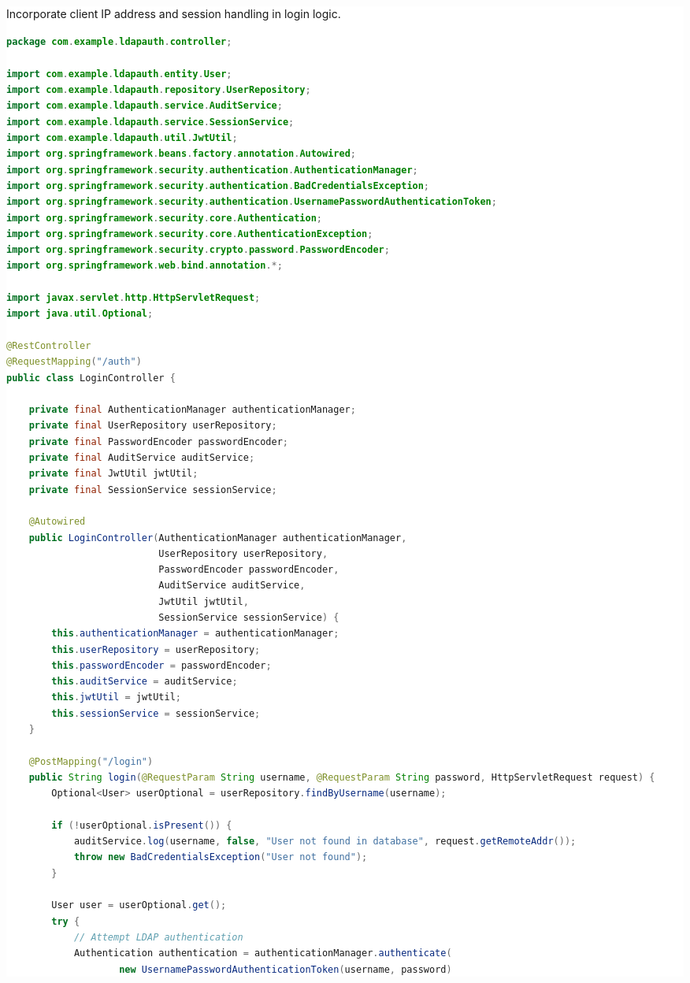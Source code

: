 Incorporate client IP address and session handling in login logic.

```java
package com.example.ldapauth.controller;

import com.example.ldapauth.entity.User;
import com.example.ldapauth.repository.UserRepository;
import com.example.ldapauth.service.AuditService;
import com.example.ldapauth.service.SessionService;
import com.example.ldapauth.util.JwtUtil;
import org.springframework.beans.factory.annotation.Autowired;
import org.springframework.security.authentication.AuthenticationManager;
import org.springframework.security.authentication.BadCredentialsException;
import org.springframework.security.authentication.UsernamePasswordAuthenticationToken;
import org.springframework.security.core.Authentication;
import org.springframework.security.core.AuthenticationException;
import org.springframework.security.crypto.password.PasswordEncoder;
import org.springframework.web.bind.annotation.*;

import javax.servlet.http.HttpServletRequest;
import java.util.Optional;

@RestController
@RequestMapping("/auth")
public class LoginController {

    private final AuthenticationManager authenticationManager;
    private final UserRepository userRepository;
    private final PasswordEncoder passwordEncoder;
    private final AuditService auditService;
    private final JwtUtil jwtUtil;
    private final SessionService sessionService;

    @Autowired
    public LoginController(AuthenticationManager authenticationManager,
                           UserRepository userRepository,
                           PasswordEncoder passwordEncoder,
                           AuditService auditService,
                           JwtUtil jwtUtil,
                           SessionService sessionService) {
        this.authenticationManager = authenticationManager;
        this.userRepository = userRepository;
        this.passwordEncoder = passwordEncoder;
        this.auditService = auditService;
        this.jwtUtil = jwtUtil;
        this.sessionService = sessionService;
    }

    @PostMapping("/login")
    public String login(@RequestParam String username, @RequestParam String password, HttpServletRequest request) {
        Optional<User> userOptional = userRepository.findByUsername(username);

        if (!userOptional.isPresent()) {
            auditService.log(username, false, "User not found in database", request.getRemoteAddr());
            throw new BadCredentialsException("User not found");
        }

        User user = userOptional.get();
        try {
            // Attempt LDAP authentication
            Authentication authentication = authenticationManager.authenticate(
                    new UsernamePasswordAuthenticationToken(username, password)
```